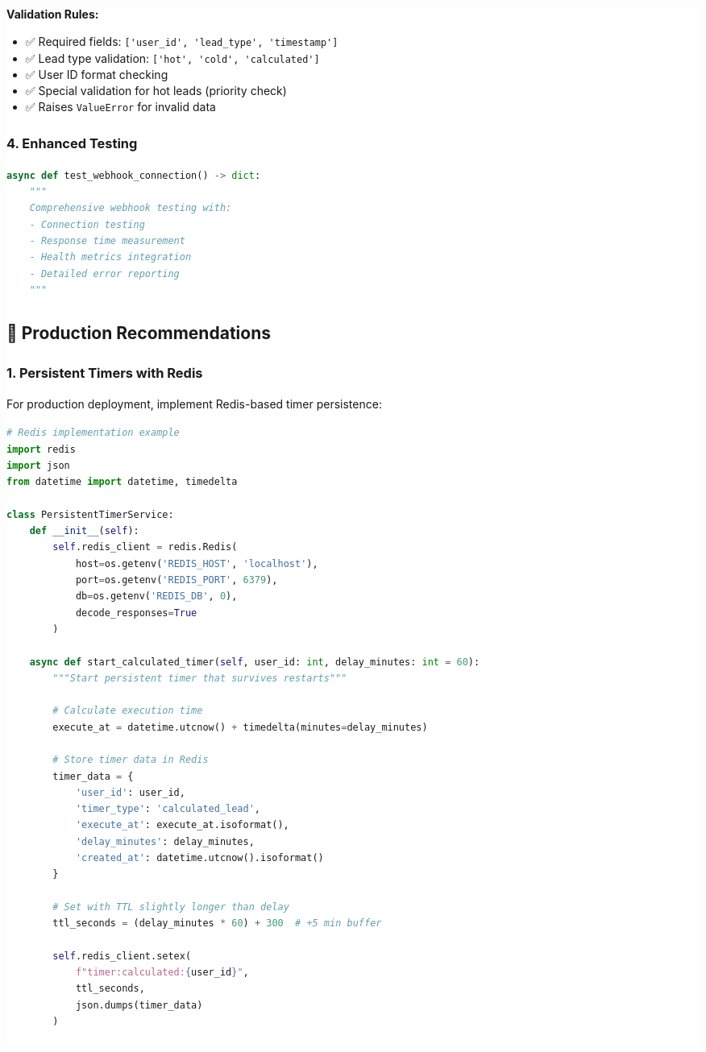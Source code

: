 **Validation Rules:**
- ✅ Required fields: `['user_id', 'lead_type', 'timestamp']`
- ✅ Lead type validation: `['hot', 'cold', 'calculated']`
- ✅ User ID format checking
- ✅ Special validation for hot leads (priority check)
- ✅ Raises `ValueError` for invalid data

### 4. Enhanced Testing
```python
async def test_webhook_connection() -> dict:
    """
    Comprehensive webhook testing with:
    - Connection testing
    - Response time measurement
    - Health metrics integration
    - Detailed error reporting
    """
```

## 🚀 Production Recommendations

### 1. Persistent Timers with Redis

For production deployment, implement Redis-based timer persistence:

```python
# Redis implementation example
import redis
import json
from datetime import datetime, timedelta

class PersistentTimerService:
    def __init__(self):
        self.redis_client = redis.Redis(
            host=os.getenv('REDIS_HOST', 'localhost'),
            port=os.getenv('REDIS_PORT', 6379),
            db=os.getenv('REDIS_DB', 0),
            decode_responses=True
        )
    
    async def start_calculated_timer(self, user_id: int, delay_minutes: int = 60):
        """Start persistent timer that survives restarts"""
        
        # Calculate execution time
        execute_at = datetime.utcnow() + timedelta(minutes=delay_minutes)
        
        # Store timer data in Redis
        timer_data = {
            'user_id': user_id,
            'timer_type': 'calculated_lead',
            'execute_at': execute_at.isoformat(),
            'delay_minutes': delay_minutes,
            'created_at': datetime.utcnow().isoformat()
        }
        
        # Set with TTL slightly longer than delay
        ttl_seconds = (delay_minutes * 60) + 300  # +5 min buffer
        
        self.redis_client.setex(
            f"timer:calculated:{user_id}",
            ttl_seconds,
            json.dumps(timer_data)
        )
        
```